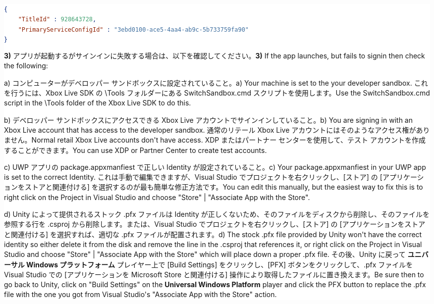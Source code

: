 ```json
{
    "TitleId" : 928643728,
    "PrimaryServiceConfigId" : "3ebd0100-ace5-4aa4-ab9c-5b733759fa90"
}
```

<span data-ttu-id="cdb4e-153">**3)** アプリが起動するがサインインに失敗する場合は、以下を確認してください。</span><span class="sxs-lookup"><span data-stu-id="cdb4e-153">**3)** If the app launches, but fails to signin then check the following:</span></span>

<span data-ttu-id="cdb4e-154">a) コンピューターがデベロッパー サンドボックスに設定されていること。</span><span class="sxs-lookup"><span data-stu-id="cdb4e-154">a) Your machine is set to the your developer sandbox.</span></span>  <span data-ttu-id="cdb4e-155">これを行うには、Xbox Live SDK の \Tools フォルダーにある SwitchSandbox.cmd スクリプトを使用します。</span><span class="sxs-lookup"><span data-stu-id="cdb4e-155">Use the SwitchSandbox.cmd script in the \Tools folder of the Xbox Live SDK to do this.</span></span>

<span data-ttu-id="cdb4e-156">b) デベロッパー サンドボックスにアクセスできる Xbox Live アカウントでサインインしていること。</span><span class="sxs-lookup"><span data-stu-id="cdb4e-156">b) You are signing in with an Xbox Live account that has access to the developer sandbox.</span></span>  <span data-ttu-id="cdb4e-157">通常のリテール Xbox Live アカウントにはそのようなアクセス権がありません。</span><span class="sxs-lookup"><span data-stu-id="cdb4e-157">Normal retail Xbox Live accounts don't have access.</span></span>  <span data-ttu-id="cdb4e-158">XDP またはパートナー センターを使用して、テスト アカウントを作成することができます。</span><span class="sxs-lookup"><span data-stu-id="cdb4e-158">You can use XDP or Partner Center to create test accounts.</span></span>

<span data-ttu-id="cdb4e-159">c) UWP アプリの package.appxmanfiest で正しい Identity が設定されていること。</span><span class="sxs-lookup"><span data-stu-id="cdb4e-159">c) Your package.appxmanfiest in your UWP app is set to the correct Identity.</span></span>  <span data-ttu-id="cdb4e-160">これは手動で編集できますが、Visual Studio でプロジェクトを右クリックし、[ストア] の [アプリケーションをストアと関連付ける] を選択するのが最も簡単な修正方法です。</span><span class="sxs-lookup"><span data-stu-id="cdb4e-160">You can edit this manually, but the easiest way to fix this is to right click on the Project in Visual Studio and choose "Store" \| "Associate App with the Store".</span></span>

<span data-ttu-id="cdb4e-161">d) Unity によって提供されるストック .pfx ファイルは Identity が正しくないため、そのファイルをディスクから削除し、そのファイルを参照する行を .csproj から削除します。または、Visual Studio でプロジェクトを右クリックし、[ストア] の [アプリケーションをストアと関連付ける] を選択すれば、適切な .pfx ファイルが配置されます。</span><span class="sxs-lookup"><span data-stu-id="cdb4e-161">d) The stock .pfx file provided by Unity won't have the correct identity so either delete it from the disk and remove the line in the .csproj that references it, or right click on the Project in Visual Studio and choose "Store" \| "Associate App with the Store" which will place down a proper .pfx file.</span></span>  <span data-ttu-id="cdb4e-162">その後、Unity に戻って **ユニバーサル Windows プラットフォーム** プレイヤー上で [Build Settings] をクリックし、[PFX] ボタンをクリックして、.pfx ファイルを Visual Studio での [アプリケーションを Microsoft Store と関連付ける] 操作により取得したファイルに置き換えます。</span><span class="sxs-lookup"><span data-stu-id="cdb4e-162">Be sure then to go back to Unity, click on "Build Settings" on the **Universal Windows Platform** player and click the PFX button to replace the .pfx file with the one you got from Visual Studio's "Associate App with the Store" action.</span></span>
